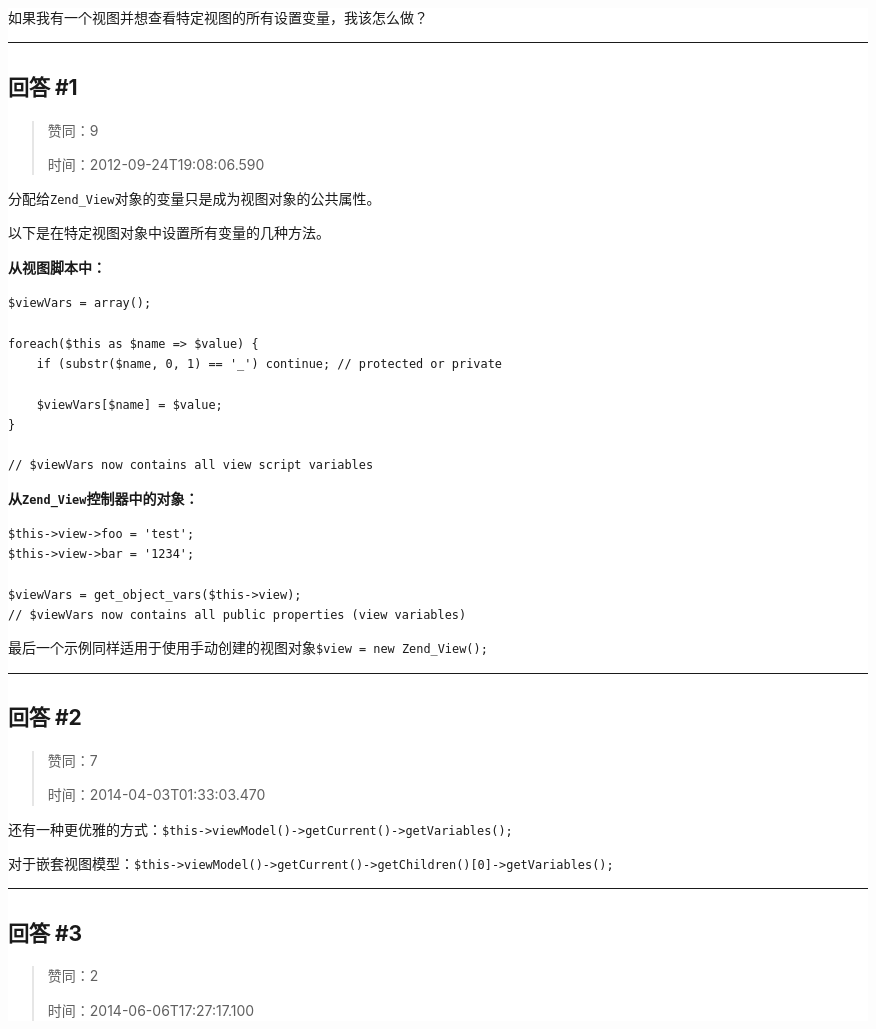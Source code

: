 如果我有一个视图并想查看特定视图的所有设置变量，我该怎么做？

* * *

## 回答 #1

> 赞同：9
> 
> 时间：2012-09-24T19:08:06.590

分配给`Zend_View`对象的变量只是成为视图对象的公共属性。

以下是在特定视图对象中设置所有变量的几种方法。

**从视图脚本中：**

```
$viewVars = array();

foreach($this as $name => $value) {
    if (substr($name, 0, 1) == '_') continue; // protected or private

    $viewVars[$name] = $value;
}

// $viewVars now contains all view script variables 
```

**从`Zend_View`控制器中的对象：**

```
$this->view->foo = 'test';
$this->view->bar = '1234';

$viewVars = get_object_vars($this->view);
// $viewVars now contains all public properties (view variables) 
```

最后一个示例同样适用于使用手动创建的视图对象`$view = new Zend_View();`

* * *

## 回答 #2

> 赞同：7
> 
> 时间：2014-04-03T01:33:03.470

还有一种更优雅的方式：`$this->viewModel()->getCurrent()->getVariables();`

对于嵌套视图模型：`$this->viewModel()->getCurrent()->getChildren()[0]->getVariables();`

* * *

## 回答 #3

> 赞同：2
> 
> 时间：2014-06-06T17:27:17.100
